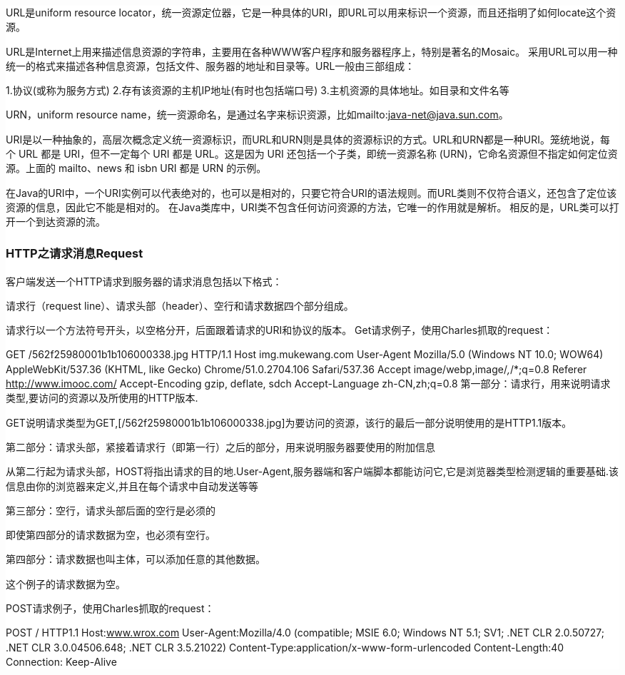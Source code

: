 URL是uniform resource locator，统一资源定位器，它是一种具体的URI，即URL可以用来标识一个资源，而且还指明了如何locate这个资源。

URL是Internet上用来描述信息资源的字符串，主要用在各种WWW客户程序和服务器程序上，特别是著名的Mosaic。
采用URL可以用一种统一的格式来描述各种信息资源，包括文件、服务器的地址和目录等。URL一般由三部组成：

1.协议(或称为服务方式)
2.存有该资源的主机IP地址(有时也包括端口号)
3.主机资源的具体地址。如目录和文件名等

URN，uniform resource name，统一资源命名，是通过名字来标识资源，比如mailto:java-net@java.sun.com。

URI是以一种抽象的，高层次概念定义统一资源标识，而URL和URN则是具体的资源标识的方式。URL和URN都是一种URI。笼统地说，每个 URL 都是 URI，但不一定每个 URI 都是 URL。这是因为 URI 还包括一个子类，即统一资源名称 (URN)，它命名资源但不指定如何定位资源。上面的 mailto、news 和 isbn URI 都是 URN 的示例。

在Java的URI中，一个URI实例可以代表绝对的，也可以是相对的，只要它符合URI的语法规则。而URL类则不仅符合语义，还包含了定位该资源的信息，因此它不能是相对的。
在Java类库中，URI类不包含任何访问资源的方法，它唯一的作用就是解析。
相反的是，URL类可以打开一个到达资源的流。	

### HTTP之请求消息Request

客户端发送一个HTTP请求到服务器的请求消息包括以下格式：

请求行（request line）、请求头部（header）、空行和请求数据四个部分组成。

请求行以一个方法符号开头，以空格分开，后面跟着请求的URI和协议的版本。
Get请求例子，使用Charles抓取的request：

GET /562f25980001b1b106000338.jpg HTTP/1.1
Host    img.mukewang.com
User-Agent    Mozilla/5.0 (Windows NT 10.0; WOW64) AppleWebKit/537.36 (KHTML, like Gecko) Chrome/51.0.2704.106 Safari/537.36
Accept    image/webp,image/*,*/*;q=0.8
Referer    http://www.imooc.com/
Accept-Encoding    gzip, deflate, sdch
Accept-Language    zh-CN,zh;q=0.8
第一部分：请求行，用来说明请求类型,要访问的资源以及所使用的HTTP版本.

GET说明请求类型为GET,[/562f25980001b1b106000338.jpg]为要访问的资源，该行的最后一部分说明使用的是HTTP1.1版本。

第二部分：请求头部，紧接着请求行（即第一行）之后的部分，用来说明服务器要使用的附加信息

从第二行起为请求头部，HOST将指出请求的目的地.User-Agent,服务器端和客户端脚本都能访问它,它是浏览器类型检测逻辑的重要基础.该信息由你的浏览器来定义,并且在每个请求中自动发送等等

第三部分：空行，请求头部后面的空行是必须的

即使第四部分的请求数据为空，也必须有空行。

第四部分：请求数据也叫主体，可以添加任意的其他数据。

这个例子的请求数据为空。

POST请求例子，使用Charles抓取的request：

POST / HTTP1.1
Host:www.wrox.com
User-Agent:Mozilla/4.0 (compatible; MSIE 6.0; Windows NT 5.1; SV1; .NET CLR 2.0.50727; .NET CLR 3.0.04506.648; .NET CLR 3.5.21022)
Content-Type:application/x-www-form-urlencoded
Content-Length:40
Connection: Keep-Alive
